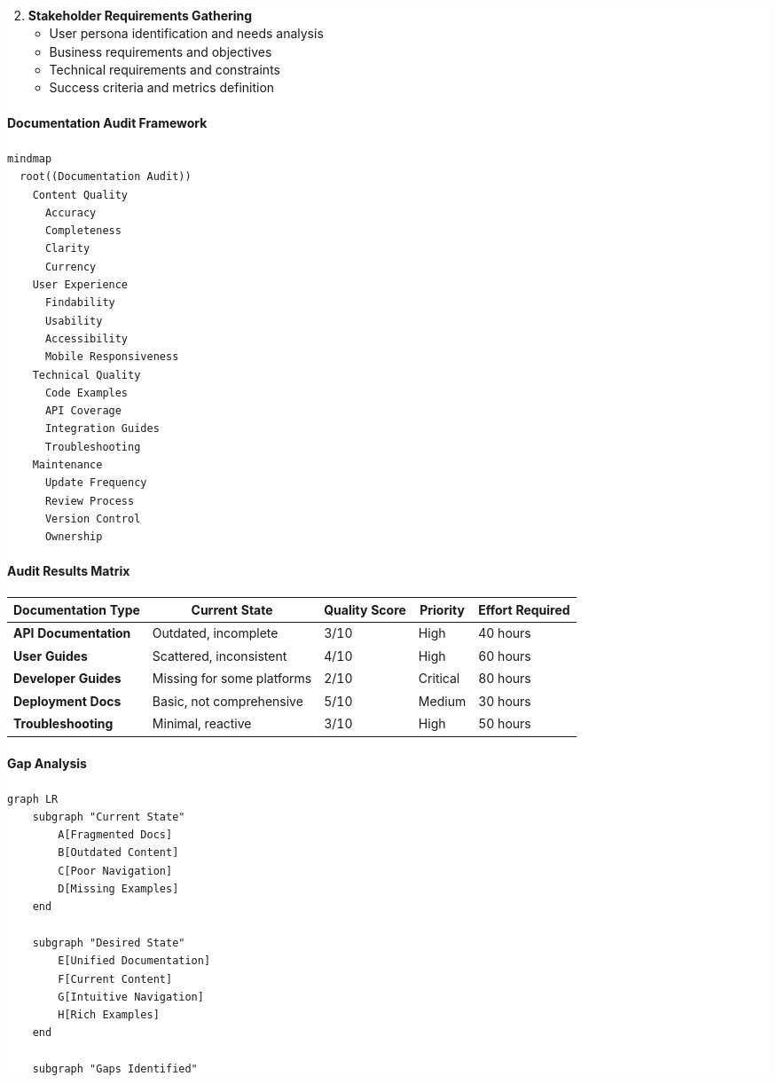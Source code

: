 2. **Stakeholder Requirements Gathering**
   - User persona identification and needs analysis
   - Business requirements and objectives
   - Technical requirements and constraints
   - Success criteria and metrics definition

#### Documentation Audit Framework

```mermaid
mindmap
  root((Documentation Audit))
    Content Quality
      Accuracy
      Completeness
      Clarity
      Currency
    User Experience
      Findability
      Usability
      Accessibility
      Mobile Responsiveness
    Technical Quality
      Code Examples
      API Coverage
      Integration Guides
      Troubleshooting
    Maintenance
      Update Frequency
      Review Process
      Version Control
      Ownership
```

#### Audit Results Matrix

| Documentation Type | Current State | Quality Score | Priority | Effort Required |
|-------------------|---------------|---------------|----------|-----------------|
| **API Documentation** | Outdated, incomplete | 3/10 | High | 40 hours |
| **User Guides** | Scattered, inconsistent | 4/10 | High | 60 hours |
| **Developer Guides** | Missing for some platforms | 2/10 | Critical | 80 hours |
| **Deployment Docs** | Basic, not comprehensive | 5/10 | Medium | 30 hours |
| **Troubleshooting** | Minimal, reactive | 3/10 | High | 50 hours |

#### Gap Analysis

```mermaid
graph LR
    subgraph "Current State"
        A[Fragmented Docs]
        B[Outdated Content]
        C[Poor Navigation]
        D[Missing Examples]
    end
    
    subgraph "Desired State"
        E[Unified Documentation]
        F[Current Content]
        G[Intuitive Navigation]
        H[Rich Examples]
    end
    
    subgraph "Gaps Identified"
```